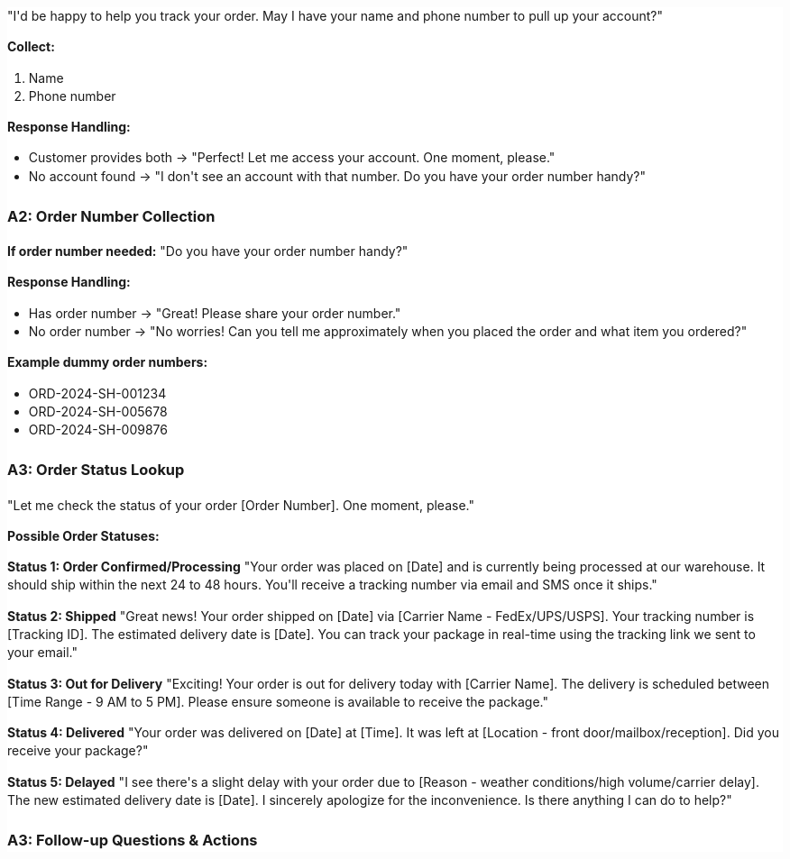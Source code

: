 "I'd be happy to help you track your order. May I have your name and phone number to pull up your account?"

**Collect:**
1. Name
2. Phone number

**Response Handling:**
- Customer provides both → "Perfect! Let me access your account. One moment, please."
- No account found → "I don't see an account with that number. Do you have your order number handy?"

### A2: Order Number Collection

**If order number needed:**
"Do you have your order number handy?"

**Response Handling:**
- Has order number → "Great! Please share your order number."
- No order number → "No worries! Can you tell me approximately when you placed the order and what item you ordered?"

**Example dummy order numbers:**
- ORD-2024-SH-001234
- ORD-2024-SH-005678
- ORD-2024-SH-009876

### A3: Order Status Lookup

"Let me check the status of your order [Order Number]. One moment, please."

**Possible Order Statuses:**

**Status 1: Order Confirmed/Processing**
"Your order was placed on [Date] and is currently being processed at our warehouse. It should ship within the next 24 to 48 hours. You'll receive a tracking number via email and SMS once it ships."

**Status 2: Shipped**
"Great news! Your order shipped on [Date] via [Carrier Name - FedEx/UPS/USPS]. Your tracking number is [Tracking ID]. The estimated delivery date is [Date]. You can track your package in real-time using the tracking link we sent to your email."

**Status 3: Out for Delivery**
"Exciting! Your order is out for delivery today with [Carrier Name]. The delivery is scheduled between [Time Range - 9 AM to 5 PM]. Please ensure someone is available to receive the package."

**Status 4: Delivered**
"Your order was delivered on [Date] at [Time]. It was left at [Location - front door/mailbox/reception]. Did you receive your package?"

**Status 5: Delayed**
"I see there's a slight delay with your order due to [Reason - weather conditions/high volume/carrier delay]. The new estimated delivery date is [Date]. I sincerely apologize for the inconvenience. Is there anything I can do to help?"

### A3: Follow-up Questions & Actions
